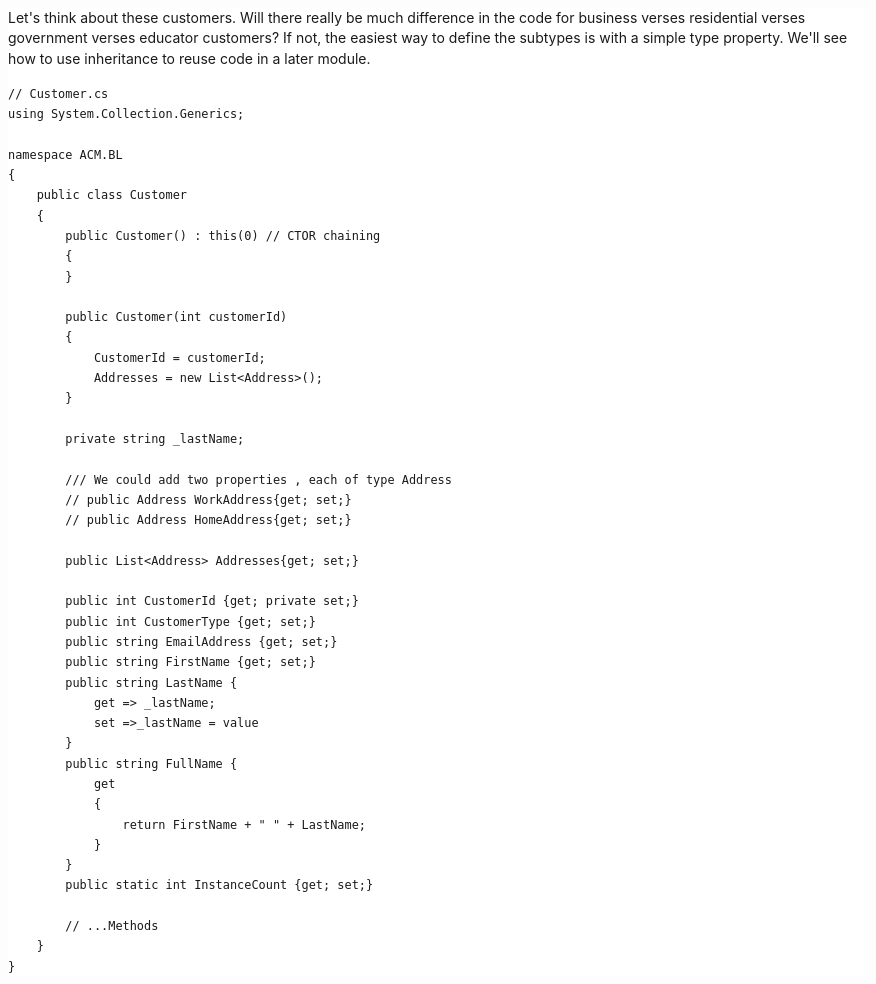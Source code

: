 Let's think about these customers. Will there really be much difference in the code for business verses residential verses government verses educator customers? If not, the easiest way to define the subtypes is with a simple type property. We'll see how to use inheritance to reuse code in a later module.

```csharp{27}
// Customer.cs
using System.Collection.Generics;

namespace ACM.BL
{
    public class Customer
    {
        public Customer() : this(0) // CTOR chaining
        {
        }

        public Customer(int customerId)
        {
            CustomerId = customerId;
            Addresses = new List<Address>();
        }

        private string _lastName;

        ///	We could add two properties , each of type Address
        // public Address WorkAddress{get; set;}
        // public Address HomeAddress{get; set;}

        public List<Address> Addresses{get; set;}

        public int CustomerId {get; private set;}
        public int CustomerType {get; set;}
        public string EmailAddress {get; set;}
        public string FirstName {get; set;}
        public string LastName {
            get => _lastName;
            set =>_lastName = value
        }
        public string FullName {
            get
            {
                return FirstName + " " + LastName;
            }
        }
        public static int InstanceCount {get; set;}

        // ...Methods
    }
}
```
